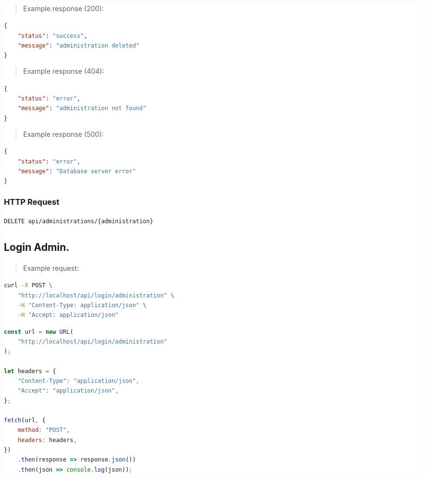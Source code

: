 
> Example response (200):

```json
{
    "status": "success",
    "message": "administration deleted"
}
```
> Example response (404):

```json
{
    "status": "error",
    "message": "administration not found"
}
```
> Example response (500):

```json
{
    "status": "error",
    "message": "Database server error"
}
```

### HTTP Request
`DELETE api/administrations/{administration}`





## Login Admin.

> Example request:

```bash
curl -X POST \
    "http://localhost/api/login/administration" \
    -H "Content-Type: application/json" \
    -H "Accept: application/json"
```

```javascript
const url = new URL(
    "http://localhost/api/login/administration"
);

let headers = {
    "Content-Type": "application/json",
    "Accept": "application/json",
};

fetch(url, {
    method: "POST",
    headers: headers,
})
    .then(response => response.json())
    .then(json => console.log(json));
```
